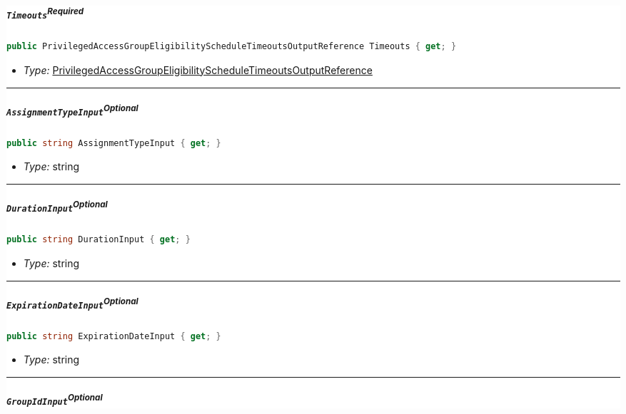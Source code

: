 
##### `Timeouts`<sup>Required</sup> <a name="Timeouts" id="@cdktf/provider-azuread.privilegedAccessGroupEligibilitySchedule.PrivilegedAccessGroupEligibilitySchedule.property.timeouts"></a>

```csharp
public PrivilegedAccessGroupEligibilityScheduleTimeoutsOutputReference Timeouts { get; }
```

- *Type:* <a href="#@cdktf/provider-azuread.privilegedAccessGroupEligibilitySchedule.PrivilegedAccessGroupEligibilityScheduleTimeoutsOutputReference">PrivilegedAccessGroupEligibilityScheduleTimeoutsOutputReference</a>

---

##### `AssignmentTypeInput`<sup>Optional</sup> <a name="AssignmentTypeInput" id="@cdktf/provider-azuread.privilegedAccessGroupEligibilitySchedule.PrivilegedAccessGroupEligibilitySchedule.property.assignmentTypeInput"></a>

```csharp
public string AssignmentTypeInput { get; }
```

- *Type:* string

---

##### `DurationInput`<sup>Optional</sup> <a name="DurationInput" id="@cdktf/provider-azuread.privilegedAccessGroupEligibilitySchedule.PrivilegedAccessGroupEligibilitySchedule.property.durationInput"></a>

```csharp
public string DurationInput { get; }
```

- *Type:* string

---

##### `ExpirationDateInput`<sup>Optional</sup> <a name="ExpirationDateInput" id="@cdktf/provider-azuread.privilegedAccessGroupEligibilitySchedule.PrivilegedAccessGroupEligibilitySchedule.property.expirationDateInput"></a>

```csharp
public string ExpirationDateInput { get; }
```

- *Type:* string

---

##### `GroupIdInput`<sup>Optional</sup> <a name="GroupIdInput" id="@cdktf/provider-azuread.privilegedAccessGroupEligibilitySchedule.PrivilegedAccessGroupEligibilitySchedule.property.groupIdInput"></a>
